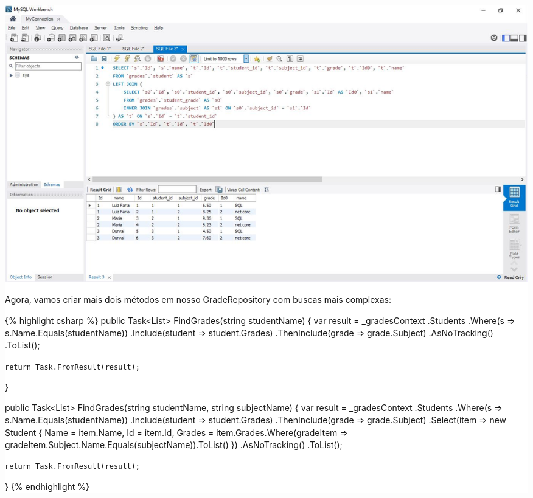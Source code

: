 <img src="/assets/article_images/2020-06-16-logando-queries-ef-serilog/mysql-workbench-get-sem-filtro.JPG">

Agora, vamos criar mais dois métodos em nosso GradeRepository com buscas mais complexas:

{% highlight csharp %}
public Task<List<Student>> FindGrades(string studentName)
{
    var result = _gradesContext
        .Students
        .Where(s => s.Name.Equals(studentName))
        .Include(student => student.Grades)
        .ThenInclude(grade => grade.Subject)
        .AsNoTracking()
        .ToList();

    return Task.FromResult(result);
}

public Task<List<Student>> FindGrades(string studentName, string subjectName)
{
    var result = _gradesContext
        .Students
        .Where(s => s.Name.Equals(studentName))
        .Include(student => student.Grades)
        .ThenInclude(grade => grade.Subject)
        .Select(item => new Student
        {
            Name = item.Name,
            Id = item.Id,
            Grades = item.Grades.Where(gradeItem => gradeItem.Subject.Name.Equals(subjectName)).ToList()
        })
        .AsNoTracking()
        .ToList();

    return Task.FromResult(result);
}
{% endhighlight %}
